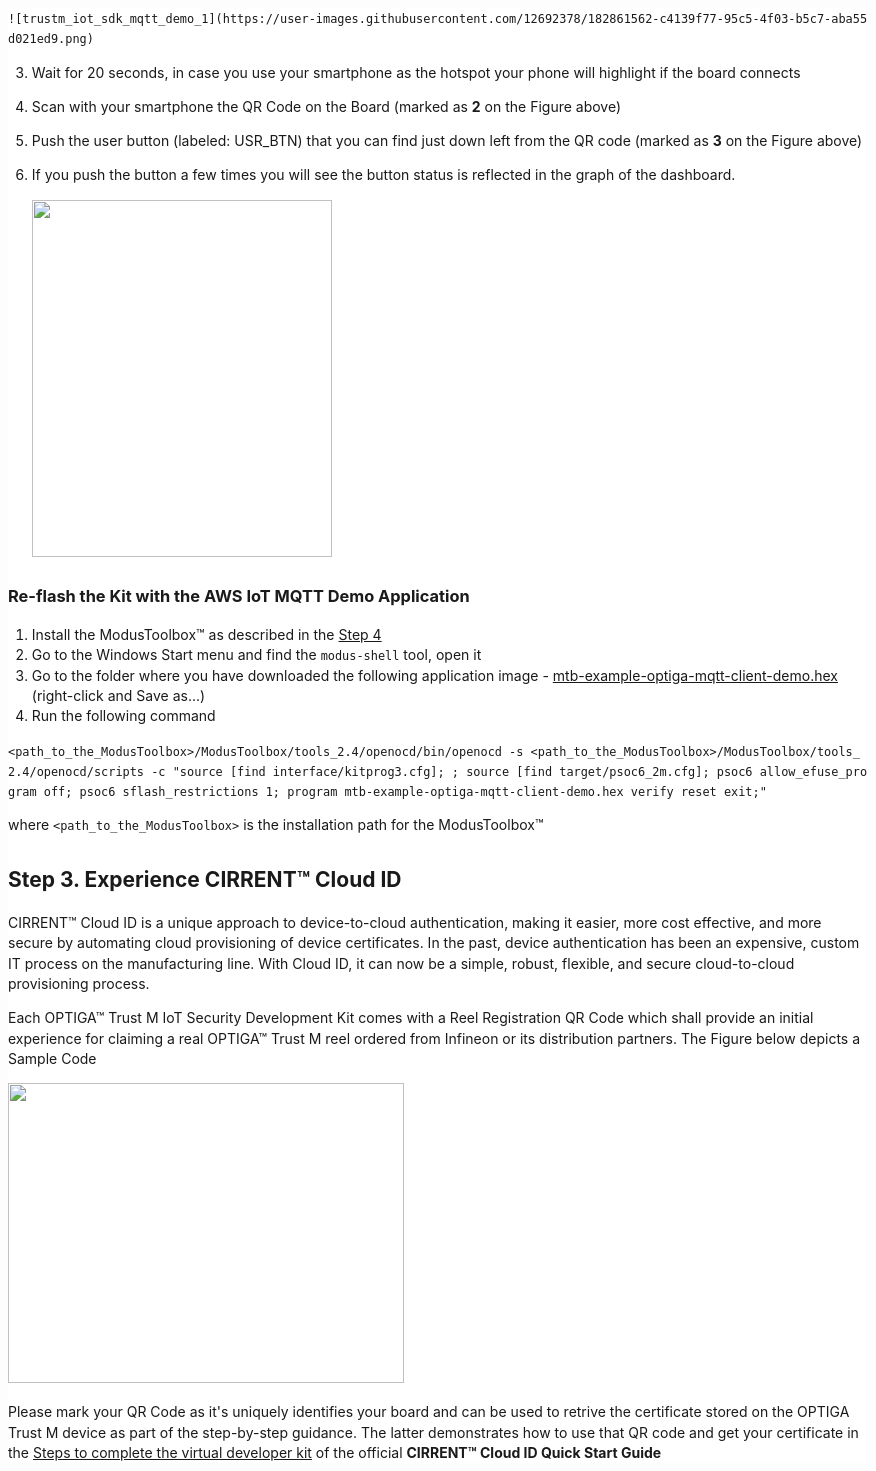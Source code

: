     ![trustm_iot_sdk_mqtt_demo_1](https://user-images.githubusercontent.com/12692378/182861562-c4139f77-95c5-4f03-b5c7-aba55d021ed9.png)

3. Wait for 20 seconds, in case you use your smartphone as the hotspot your phone will highlight if the board connects

4. Scan with your smartphone the QR Code on the Board (marked as **2** on the Figure above)

5. Push the user button (labeled: USR_BTN) that you can find just down left from the QR code (marked as **3** on the Figure above)

6. If you push the button a few times you will see the button status is reflected in the graph of the dashboard.

    <img src="https://user-images.githubusercontent.com/12692378/182862492-bad98156-cf8a-442f-bfa0-3b503fe20034.png" width="300" height="357"></a>

### Re-flash the Kit with the AWS IoT MQTT Demo Application 

1. Install the ModusToolbox™ as described in the [Step 4](#step-4-develop-your-own-modustoolbox™-application-for-optiga™-trust-m)
2. Go to the Windows Start menu and find the `modus-shell` tool, open it
3. Go to the folder where you have downloaded the following application image - [mtb-example-optiga-mqtt-client-demo.hex](https://github.com/Infineon/getstarted-optiga-trust-m/raw/main/assets/binaries/mtb-example-optiga-mqtt-client-demo.hex) (right-click and Save as...)
4. Run the following command 
```
<path_to_the_ModusToolbox>/ModusToolbox/tools_2.4/openocd/bin/openocd -s <path_to_the_ModusToolbox>/ModusToolbox/tools_2.4/openocd/scripts -c "source [find interface/kitprog3.cfg]; ; source [find target/psoc6_2m.cfg]; psoc6 allow_efuse_program off; psoc6 sflash_restrictions 1; program mtb-example-optiga-mqtt-client-demo.hex verify reset exit;"
```
where `<path_to_the_ModusToolbox>` is the installation path for the ModusToolbox™


## Step 3. Experience CIRRENT™ Cloud ID

CIRRENT™ Cloud ID is a unique  approach to device-to-cloud authentication, making it easier, more cost effective, and more secure by automating cloud provisioning of device certificates.  In the past, device authentication has been an expensive, custom IT process on the manufacturing line. With Cloud ID, it can now be a simple, robust, flexible, and secure cloud-to-cloud provisioning process.

Each OPTIGA™ Trust M IoT Security Development Kit comes with a Reel Registration QR Code which shall provide an initial experience for claiming a real OPTIGA™ Trust M reel ordered from Infineon or its distribution partners. The Figure below depicts a Sample Code

<img src="https://user-images.githubusercontent.com/12692378/182866136-0ed356cf-7dbf-4cca-9d75-d52a97fe0e6c.png" width="396" height="300"></a>

Please mark your QR Code as it's uniquely identifies your board and can be used to retrive the certificate stored on the OPTIGA Trust M device as part of the step-by-step guidance. The latter demonstrates how to use that QR code and get your certificate in the [Steps to complete the virtual developer kit](https://documentation.infineon.com/html/cirrent-support-documentation/en/latest/cid/quick-start-cloud-id-virtual-dev-kit.html?_ga=2.12903347.546913535.1659539165-201647719.1625866144&_gac=1.150676036.1657878950.CjwKCAjwoMSWBhAdEiwAVJ2ndt4HH3aEUiRkYC1b1-ZXCXhuE9XQR2hSvms_0YGrF-LGvR1xmGyZbhoCBPsQAvD_BwE#steps-to-complete-the-virtual-developer-kit) of the official **CIRRENT™ Cloud ID Quick Start Guide**
